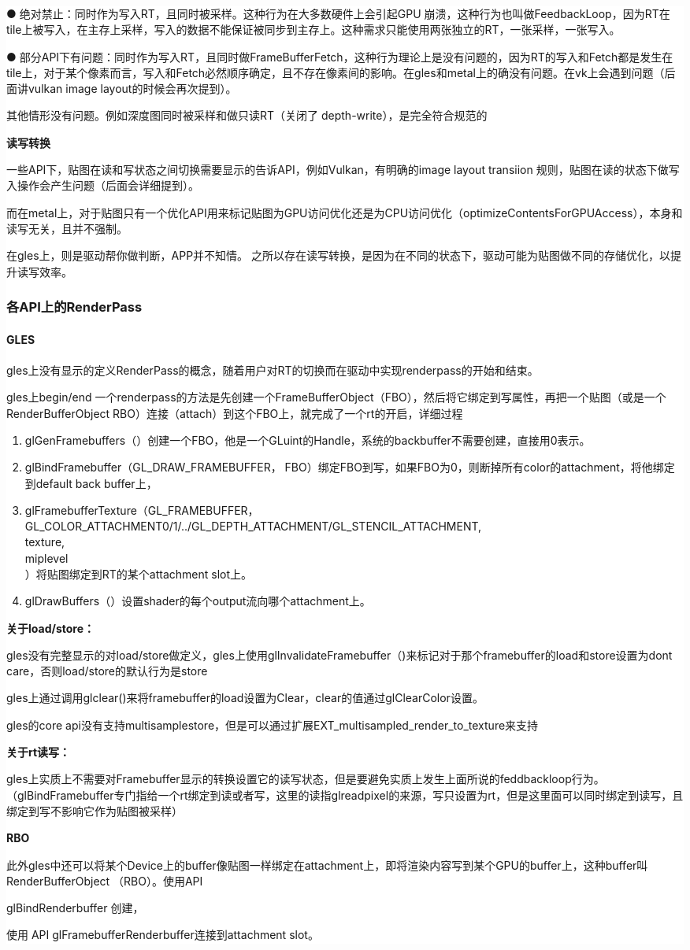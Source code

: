 ● 绝对禁止：同时作为写入RT，且同时被采样。这种行为在大多数硬件上会引起GPU 崩溃，这种行为也叫做FeedbackLoop，因为RT在tile上被写入，在主存上采样，写入的数据不能保证被同步到主存上。这种需求只能使用两张独立的RT，一张采样，一张写入。

● 部分API下有问题：同时作为写入RT，且同时做FrameBufferFetch，这种行为理论上是没有问题的，因为RT的写入和Fetch都是发生在tile上，对于某个像素而言，写入和Fetch必然顺序确定，且不存在像素间的影响。在gles和metal上的确没有问题。在vk上会遇到问题（后面讲vulkan image layout的时候会再次提到）。

其他情形没有问题。例如深度图同时被采样和做只读RT（关闭了 depth-write），是完全符合规范的

**读写转换**

一些API下，贴图在读和写状态之间切换需要显示的告诉API，例如Vulkan，有明确的image layout transiion 规则，贴图在读的状态下做写入操作会产生问题（后面会详细提到）。

而在metal上，对于贴图只有一个优化API用来标记贴图为GPU访问优化还是为CPU访问优化（optimizeContentsForGPUAccess），本身和读写无关，且并不强制。

在gles上，则是驱动帮你做判断，APP并不知情。 之所以存在读写转换，是因为在不同的状态下，驱动可能为贴图做不同的存储优化，以提升读写效率。

### 各API上的RenderPass

#### GLES

gles上没有显示的定义RenderPass的概念，随着用户对RT的切换而在驱动中实现renderpass的开始和结束。

gles上begin/end 一个renderpass的方法是先创建一个FrameBufferObject（FBO），然后将它绑定到写属性，再把一个贴图（或是一个RenderBufferObject RBO）连接（attach）到这个FBO上，就完成了一个rt的开启，详细过程

1. glGenFramebuffers（）创建一个FBO，他是一个GLuint的Handle，系统的backbuffer不需要创建，直接用0表示。
    
2. glBindFramebuffer（GL_DRAW_FRAMEBUFFER， FBO）绑定FBO到写，如果FBO为0，则断掉所有color的attachment，将他绑定到default back buffer上，
    
3. glFramebufferTexture（GL_FRAMEBUFFER，GL_COLOR_ATTACHMENT0/1/../GL_DEPTH_ATTACHMENT/GL_STENCIL_ATTACHMENT,  
    texture,  
    miplevel  
    ）将贴图绑定到RT的某个attachment slot上。
    
4. glDrawBuffers（）设置shader的每个output流向哪个attachment上。
    

**关于load/store：**

gles没有完整显示的对load/store做定义，gles上使用glInvalidateFramebuffer（)来标记对于那个framebuffer的load和store设置为dont care，否则load/store的默认行为是store

gles上通过调用glclear()来将framebuffer的load设置为Clear，clear的值通过glClearColor设置。

gles的core api没有支持multisamplestore，但是可以通过扩展EXT_multisampled_render_to_texture来支持

**关于rt读写：**

gles上实质上不需要对Framebuffer显示的转换设置它的读写状态，但是要避免实质上发生上面所说的feddbackloop行为。（glBindFramebuffer专门指给一个rt绑定到读或者写，这里的读指glreadpixel的来源，写只设置为rt，但是这里面可以同时绑定到读写，且绑定到写不影响它作为贴图被采样）

**RBO**

此外gles中还可以将某个Device上的buffer像贴图一样绑定在attachment上，即将渲染内容写到某个GPU的buffer上，这种buffer叫RenderBufferObject （RBO）。使用API

glBindRenderbuffer 创建，

使用 API glFramebufferRenderbuffer连接到attachment slot。
